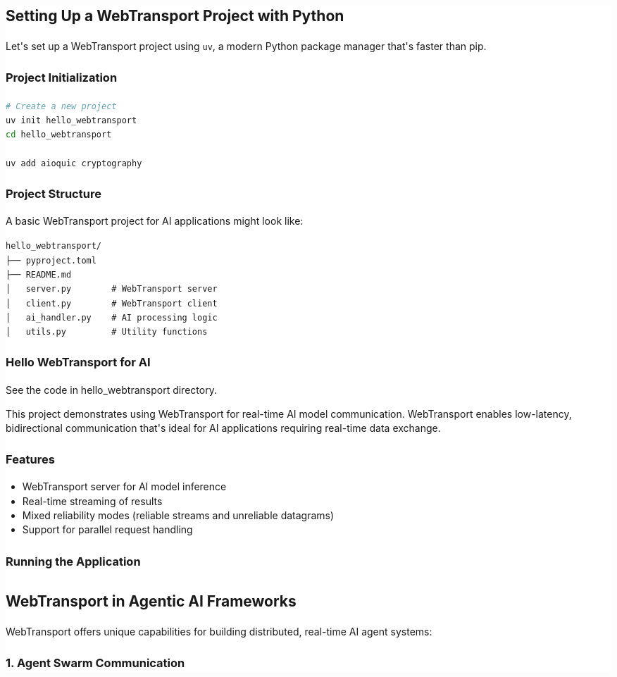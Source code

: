 
## Setting Up a WebTransport Project with Python

Let's set up a WebTransport project using `uv`, a modern Python package manager that's faster than pip.

### Project Initialization

```bash
# Create a new project
uv init hello_webtransport
cd hello_webtransport

uv add aioquic cryptography
```

### Project Structure

A basic WebTransport project for AI applications might look like:

```
hello_webtransport/
├── pyproject.toml
├── README.md
│   server.py        # WebTransport server
│   client.py        # WebTransport client
│   ai_handler.py    # AI processing logic
│   utils.py         # Utility functions
```

### Hello WebTransport for AI

See the code in hello_webtransport directory.

This project demonstrates using WebTransport for real-time AI model communication. WebTransport enables low-latency, bidirectional communication that's ideal for AI applications requiring real-time data exchange.

### Features

- WebTransport server for AI model inference
- Real-time streaming of results
- Mixed reliability modes (reliable streams and unreliable datagrams)
- Support for parallel request handling

### Running the Application

## WebTransport in Agentic AI Frameworks

WebTransport offers unique capabilities for building distributed, real-time AI agent systems:

### 1. Agent Swarm Communication
